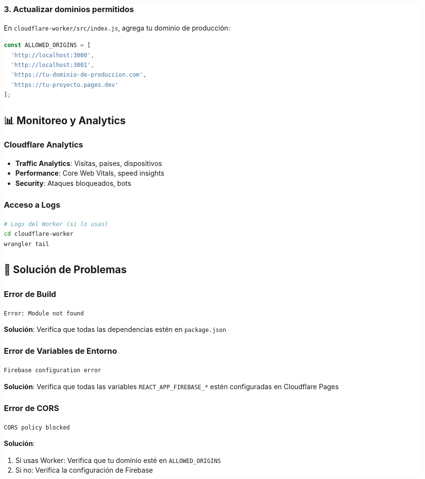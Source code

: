 ### 3. Actualizar dominios permitidos

En `cloudflare-worker/src/index.js`, agrega tu dominio de producción:

```javascript
const ALLOWED_ORIGINS = [
  'http://localhost:3000',
  'http://localhost:3001',
  'https://tu-dominio-de-produccion.com',
  'https://tu-proyecto.pages.dev'
];
```

## 📊 Monitoreo y Analytics

### Cloudflare Analytics

- **Traffic Analytics**: Visitas, países, dispositivos
- **Performance**: Core Web Vitals, speed insights
- **Security**: Ataques bloqueados, bots

### Acceso a Logs

```bash
# Logs del Worker (si lo usas)
cd cloudflare-worker
wrangler tail
```

## 🐛 Solución de Problemas

### Error de Build

```
Error: Module not found
```
**Solución**: Verifica que todas las dependencias estén en `package.json`

### Error de Variables de Entorno

```
Firebase configuration error
```
**Solución**: Verifica que todas las variables `REACT_APP_FIREBASE_*` estén configuradas en Cloudflare Pages

### Error de CORS

```
CORS policy blocked
```
**Solución**: 
1. Si usas Worker: Verifica que tu dominio esté en `ALLOWED_ORIGINS`
2. Si no: Verifica la configuración de Firebase
